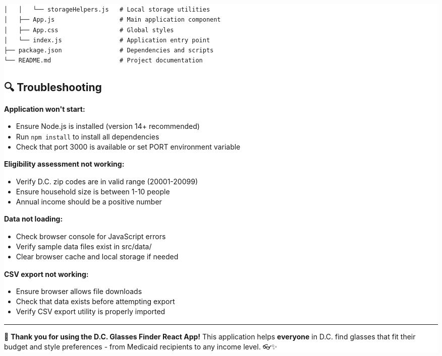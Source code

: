 ```
│   │   └── storageHelpers.js   # Local storage utilities
│   ├── App.js                  # Main application component
│   ├── App.css                 # Global styles
│   └── index.js                # Application entry point
├── package.json                # Dependencies and scripts
└── README.md                   # Project documentation
```

## 🔍 Troubleshooting

**Application won't start:**
- Ensure Node.js is installed (version 14+ recommended)
- Run `npm install` to install all dependencies
- Check that port 3000 is available or set PORT environment variable

**Eligibility assessment not working:**
- Verify D.C. zip codes are in valid range (20001-20099)
- Ensure household size is between 1-10 people
- Annual income should be a positive number

**Data not loading:**
- Check browser console for JavaScript errors
- Verify sample data files exist in src/data/
- Clear browser cache and local storage if needed

**CSV export not working:**
- Ensure browser allows file downloads
- Check that data exists before attempting export
- Verify CSV export utility is properly imported

---

🎯 **Thank you for using the D.C. Glasses Finder React App!** This application helps **everyone** in D.C. find glasses that fit their budget and style preferences - from Medicaid recipients to any income level. 👓✨